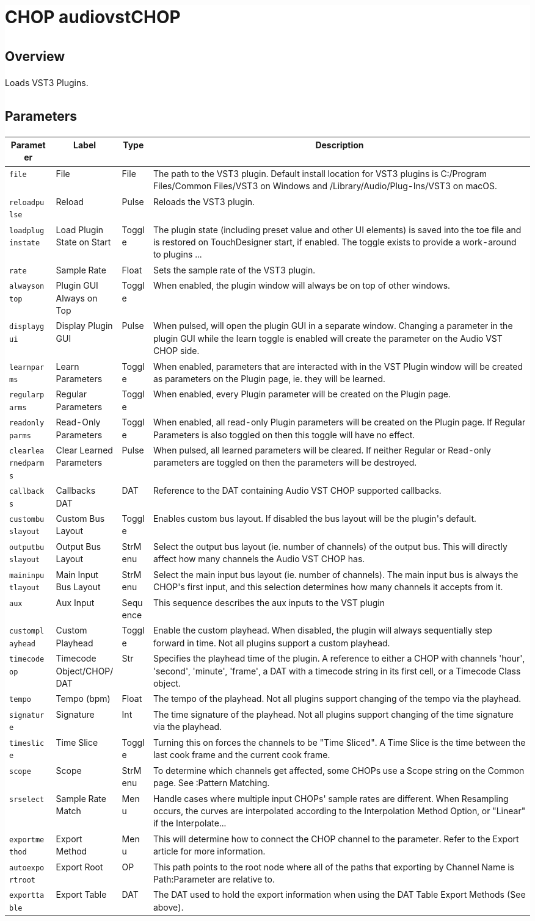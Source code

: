# CHOP audiovstCHOP

## Overview

Loads VST3 Plugins.

## Parameters

| Parameter | Label | Type | Description |
|-----------|-------|------|-------------|
| `file` | File | File | The path to the VST3 plugin. Default install location for VST3 plugins is C:/Program Files/Common Files/VST3 on Windows and /Library/Audio/Plug-Ins/VST3 on macOS. |
| `reloadpulse` | Reload | Pulse | Reloads the VST3 plugin. |
| `loadpluginstate` | Load Plugin State on Start | Toggle | The plugin state (including preset value and other UI elements) is saved into the toe file and is restored on TouchDesigner start, if enabled. The toggle exists to provide a work-around to plugins ... |
| `rate` | Sample Rate | Float | Sets the sample rate of the VST3 plugin. |
| `alwaysontop` | Plugin GUI Always on Top | Toggle | When enabled, the plugin window will always be on top of other windows. |
| `displaygui` | Display Plugin GUI | Pulse | When pulsed, will open the plugin GUI in a separate window. Changing a parameter in the plugin GUI while the learn toggle is enabled will create the parameter on the Audio VST CHOP side. |
| `learnparms` | Learn Parameters | Toggle | When enabled, parameters that are interacted with in the VST Plugin window will be created as parameters on the Plugin page, ie. they will be learned. |
| `regularparms` | Regular Parameters | Toggle | When enabled, every Plugin parameter will be created on the Plugin page. |
| `readonlyparms` | Read-Only Parameters | Toggle | When enabled, all read-only Plugin parameters will be created on the Plugin page. If Regular Parameters is also toggled on then this toggle will have no effect. |
| `clearlearnedparms` | Clear Learned Parameters | Pulse | When pulsed, all learned parameters will be cleared. If neither Regular or Read-only parameters are toggled on then the parameters will be destroyed. |
| `callbacks` | Callbacks DAT | DAT | Reference to the DAT containing Audio VST CHOP supported callbacks. |
| `custombuslayout` | Custom Bus Layout | Toggle | Enables custom bus layout. If disabled the bus layout will be the plugin's default. |
| `outputbuslayout` | Output Bus Layout | StrMenu | Select the output bus layout (ie. number of channels) of the output bus. This will directly affect how many channels the Audio VST CHOP has. |
| `maininputlayout` | Main Input Bus Layout | StrMenu | Select the main input bus layout (ie. number of channels). The main input bus is always the CHOP's first input, and this selection determines how many channels it accepts from it. |
| `aux` | Aux Input | Sequence | This sequence describes the aux inputs to the VST plugin |
| `customplayhead` | Custom Playhead | Toggle | Enable the custom playhead. When disabled, the plugin will always sequentially step forward in time. Not all plugins support a custom playhead. |
| `timecodeop` | Timecode Object/CHOP/DAT | Str | Specifies the playhead time of the plugin. A reference to either a CHOP with channels 'hour', 'second', 'minute', 'frame', a DAT with a timecode string in its first cell, or a Timecode Class object. |
| `tempo` | Tempo (bpm) | Float | The tempo of the playhead. Not all plugins support changing of the tempo via the playhead. |
| `signature` | Signature | Int | The time signature of the playhead. Not all plugins support changing of the time signature via the playhead. |
| `timeslice` | Time Slice | Toggle | Turning this on forces the channels to be "Time Sliced".  A Time Slice is the time between the last cook frame and the current cook frame. |
| `scope` | Scope | StrMenu | To determine which channels get affected, some CHOPs use a Scope string on the Common page. See :Pattern Matching. |
| `srselect` | Sample Rate Match | Menu | Handle cases where multiple input CHOPs' sample rates are different. When Resampling occurs, the curves are interpolated according to the Interpolation Method Option, or "Linear" if the Interpolate... |
| `exportmethod` | Export Method | Menu | This will determine how to connect the CHOP channel to the parameter. Refer to the Export article for more information. |
| `autoexportroot` | Export Root | OP | This path points to the root node where all of the paths that exporting by Channel Name is Path:Parameter are relative to. |
| `exporttable` | Export Table | DAT | The DAT used to hold the export information when using the DAT Table Export Methods (See above). |
